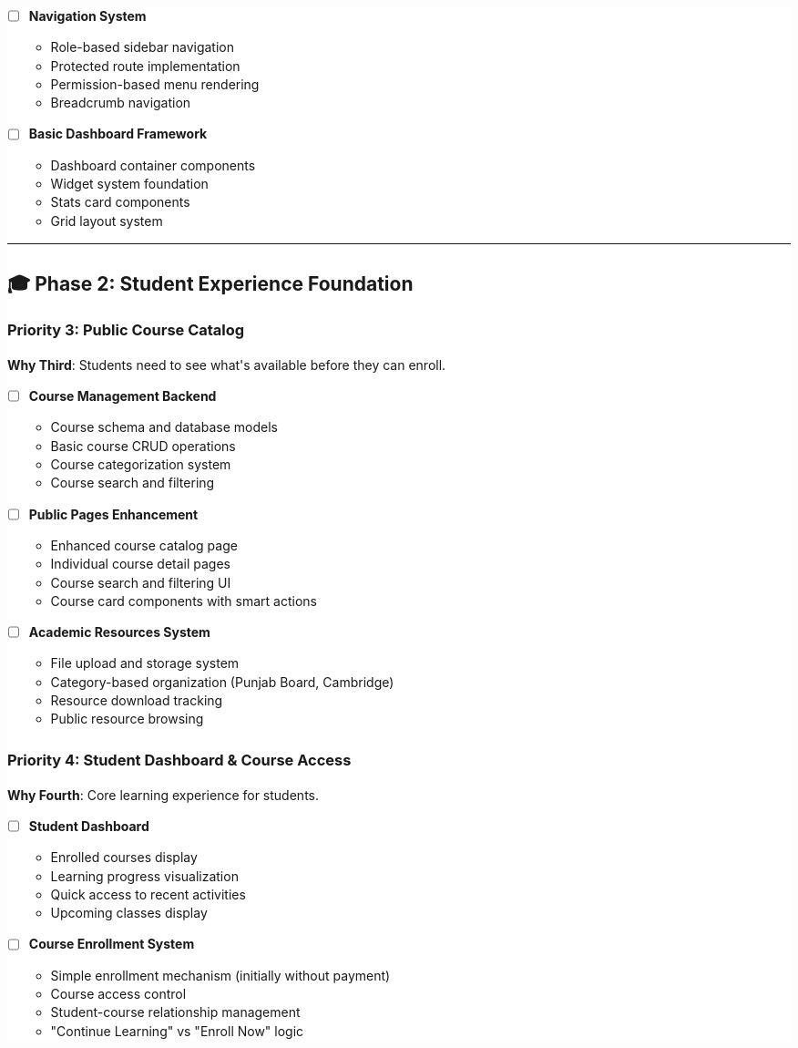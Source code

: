 - [ ] **Navigation System**
  - Role-based sidebar navigation
  - Protected route implementation
  - Permission-based menu rendering
  - Breadcrumb navigation

- [ ] **Basic Dashboard Framework**
  - Dashboard container components
  - Widget system foundation
  - Stats card components
  - Grid layout system

---

## 🎓 Phase 2: Student Experience Foundation

### Priority 3: Public Course Catalog

**Why Third**: Students need to see what's available before they can enroll.

- [ ] **Course Management Backend**
  - Course schema and database models
  - Basic course CRUD operations
  - Course categorization system
  - Course search and filtering

- [ ] **Public Pages Enhancement**
  - Enhanced course catalog page
  - Individual course detail pages
  - Course search and filtering UI
  - Course card components with smart actions

- [ ] **Academic Resources System**
  - File upload and storage system
  - Category-based organization (Punjab Board, Cambridge)
  - Resource download tracking
  - Public resource browsing

### Priority 4: Student Dashboard & Course Access

**Why Fourth**: Core learning experience for students.

- [ ] **Student Dashboard**
  - Enrolled courses display
  - Learning progress visualization
  - Quick access to recent activities
  - Upcoming classes display

- [ ] **Course Enrollment System**
  - Simple enrollment mechanism (initially without payment)
  - Course access control
  - Student-course relationship management
  - "Continue Learning" vs "Enroll Now" logic
